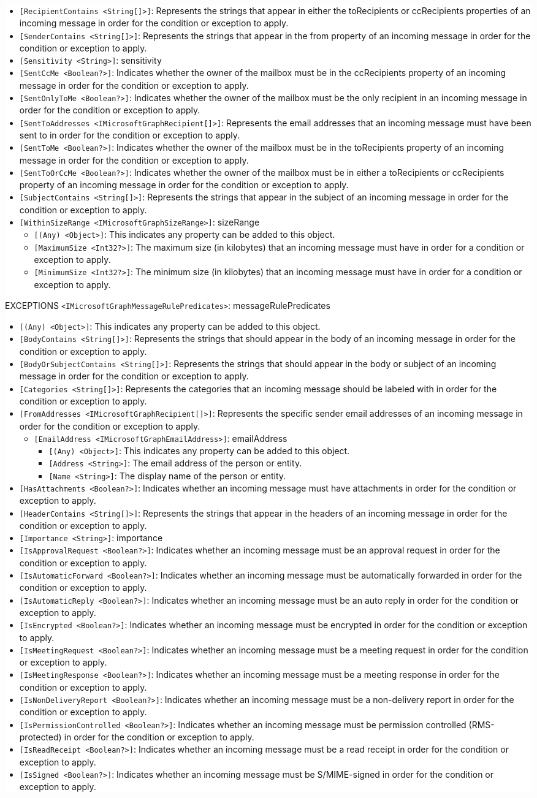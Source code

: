  - `[RecipientContains <String[]>]`: Represents the strings that appear in either the toRecipients or ccRecipients properties of an incoming message in order for the condition or exception to apply.
  - `[SenderContains <String[]>]`: Represents the strings that appear in the from property of an incoming message in order for the condition or exception to apply.
  - `[Sensitivity <String>]`: sensitivity
  - `[SentCcMe <Boolean?>]`: Indicates whether the owner of the mailbox must be in the ccRecipients property of an incoming message in order for the condition or exception to apply.
  - `[SentOnlyToMe <Boolean?>]`: Indicates whether the owner of the mailbox must be the only recipient in an incoming message in order for the condition or exception to apply.
  - `[SentToAddresses <IMicrosoftGraphRecipient[]>]`: Represents the email addresses that an incoming message must have been sent to in order for the condition or exception to apply.
  - `[SentToMe <Boolean?>]`: Indicates whether the owner of the mailbox must be in the toRecipients property of an incoming message in order for the condition or exception to apply.
  - `[SentToOrCcMe <Boolean?>]`: Indicates whether the owner of the mailbox must be in either a toRecipients or ccRecipients property of an incoming message in order for the condition or exception to apply.
  - `[SubjectContains <String[]>]`: Represents the strings that appear in the subject of an incoming message in order for the condition or exception to apply.
  - `[WithinSizeRange <IMicrosoftGraphSizeRange>]`: sizeRange
    - `[(Any) <Object>]`: This indicates any property can be added to this object.
    - `[MaximumSize <Int32?>]`: The maximum size (in kilobytes) that an incoming message must have in order for a condition or exception to apply.
    - `[MinimumSize <Int32?>]`: The minimum size (in kilobytes) that an incoming message must have in order for a condition or exception to apply.

EXCEPTIONS `<IMicrosoftGraphMessageRulePredicates>`: messageRulePredicates
  - `[(Any) <Object>]`: This indicates any property can be added to this object.
  - `[BodyContains <String[]>]`: Represents the strings that should appear in the body of an incoming message in order for the condition or exception to apply.
  - `[BodyOrSubjectContains <String[]>]`: Represents the strings that should appear in the body or subject of an incoming message in order for the condition or exception to apply.
  - `[Categories <String[]>]`: Represents the categories that an incoming message should be labeled with in order for the condition or exception to apply.
  - `[FromAddresses <IMicrosoftGraphRecipient[]>]`: Represents the specific sender email addresses of an incoming message in order for the condition or exception to apply.
    - `[EmailAddress <IMicrosoftGraphEmailAddress>]`: emailAddress
      - `[(Any) <Object>]`: This indicates any property can be added to this object.
      - `[Address <String>]`: The email address of the person or entity.
      - `[Name <String>]`: The display name of the person or entity.
  - `[HasAttachments <Boolean?>]`: Indicates whether an incoming message must have attachments in order for the condition or exception to apply.
  - `[HeaderContains <String[]>]`: Represents the strings that appear in the headers of an incoming message in order for the condition or exception to apply.
  - `[Importance <String>]`: importance
  - `[IsApprovalRequest <Boolean?>]`: Indicates whether an incoming message must be an approval request in order for the condition or exception to apply.
  - `[IsAutomaticForward <Boolean?>]`: Indicates whether an incoming message must be automatically forwarded in order for the condition or exception to apply.
  - `[IsAutomaticReply <Boolean?>]`: Indicates whether an incoming message must be an auto reply in order for the condition or exception to apply.
  - `[IsEncrypted <Boolean?>]`: Indicates whether an incoming message must be encrypted in order for the condition or exception to apply.
  - `[IsMeetingRequest <Boolean?>]`: Indicates whether an incoming message must be a meeting request in order for the condition or exception to apply.
  - `[IsMeetingResponse <Boolean?>]`: Indicates whether an incoming message must be a meeting response in order for the condition or exception to apply.
  - `[IsNonDeliveryReport <Boolean?>]`: Indicates whether an incoming message must be a non-delivery report in order for the condition or exception to apply.
  - `[IsPermissionControlled <Boolean?>]`: Indicates whether an incoming message must be permission controlled (RMS-protected) in order for the condition or exception to apply.
  - `[IsReadReceipt <Boolean?>]`: Indicates whether an incoming message must be a read receipt in order for the condition or exception to apply.
  - `[IsSigned <Boolean?>]`: Indicates whether an incoming message must be S/MIME-signed in order for the condition or exception to apply.
